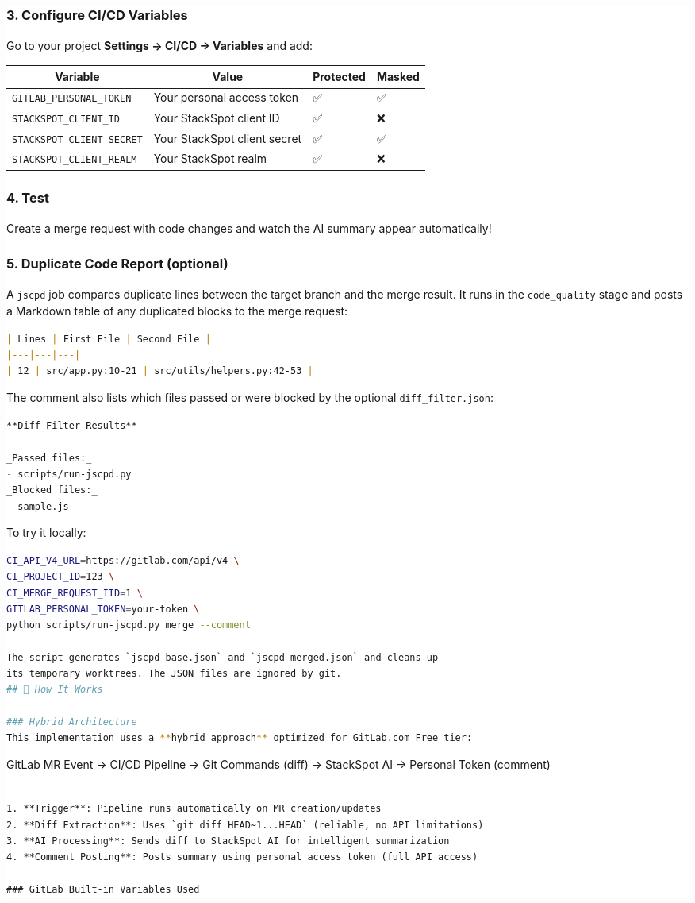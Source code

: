 ### 3. Configure CI/CD Variables
Go to your project **Settings → CI/CD → Variables** and add:

| Variable | Value | Protected | Masked |
|----------|-------|-----------|--------|
| `GITLAB_PERSONAL_TOKEN` | Your personal access token | ✅ | ✅ |
| `STACKSPOT_CLIENT_ID` | Your StackSpot client ID | ✅ | ❌ |
| `STACKSPOT_CLIENT_SECRET` | Your StackSpot client secret | ✅ | ✅ |
| `STACKSPOT_CLIENT_REALM` | Your StackSpot realm | ✅ | ❌ |

### 4. Test
Create a merge request with code changes and watch the AI summary appear automatically!

### 5. Duplicate Code Report (optional)
A `jscpd` job compares duplicate lines between the target branch and the merge
result. It runs in the `code_quality` stage and posts a Markdown table of any
duplicated blocks to the merge request:

```markdown
| Lines | First File | Second File |
|---|---|---|
| 12 | src/app.py:10-21 | src/utils/helpers.py:42-53 |

```

The comment also lists which files passed or were blocked by the optional
`diff_filter.json`:

```markdown
**Diff Filter Results**

_Passed files:_
- scripts/run-jscpd.py
_Blocked files:_
- sample.js

```

To try it locally:

```bash
CI_API_V4_URL=https://gitlab.com/api/v4 \
CI_PROJECT_ID=123 \
CI_MERGE_REQUEST_IID=1 \
GITLAB_PERSONAL_TOKEN=your-token \
python scripts/run-jscpd.py merge --comment

The script generates `jscpd-base.json` and `jscpd-merged.json` and cleans up
its temporary worktrees. The JSON files are ignored by git.
## 🔧 How It Works

### Hybrid Architecture
This implementation uses a **hybrid approach** optimized for GitLab.com Free tier:

```
GitLab MR Event → CI/CD Pipeline → Git Commands (diff) → StackSpot AI → Personal Token (comment)
```

1. **Trigger**: Pipeline runs automatically on MR creation/updates
2. **Diff Extraction**: Uses `git diff HEAD~1...HEAD` (reliable, no API limitations)
3. **AI Processing**: Sends diff to StackSpot AI for intelligent summarization
4. **Comment Posting**: Posts summary using personal access token (full API access)

### GitLab Built-in Variables Used
```